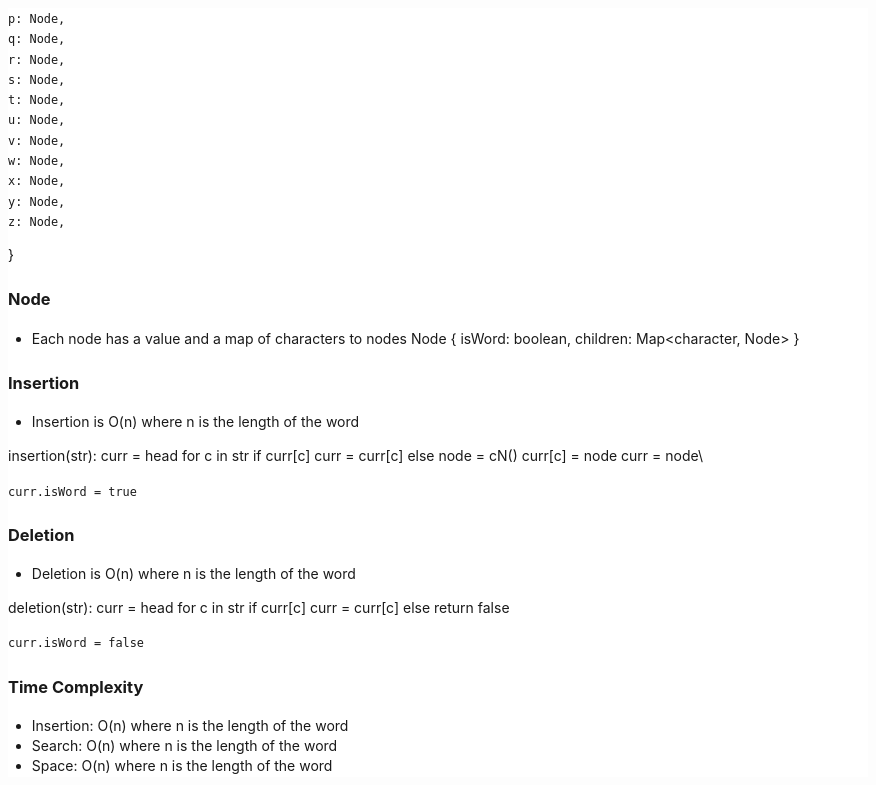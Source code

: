    p: Node,
    q: Node,
    r: Node,
    s: Node,
    t: Node,
    u: Node,
    v: Node,
    w: Node,
    x: Node,
    y: Node,
    z: Node,
}
### Node
* Each node has a value and a map of characters to nodes
Node {
    isWord: boolean,
    children: Map<character, Node>
}

### Insertion
* Insertion is O(n) where n is the length of the word

insertion(str):
    curr = head
    for c in str
        if curr[c]
            curr = curr[c]
        else
            node = cN()
            curr[c] = node
            curr = node\
    
    curr.isWord = true

### Deletion
* Deletion is O(n) where n is the length of the word

deletion(str):
    curr = head
    for c in str
        if curr[c]
            curr = curr[c]
        else
            return false
    
    curr.isWord = false

### Time Complexity
* Insertion: O(n) where n is the length of the word
* Search: O(n) where n is the length of the word
* Space: O(n) where n is the length of the word
